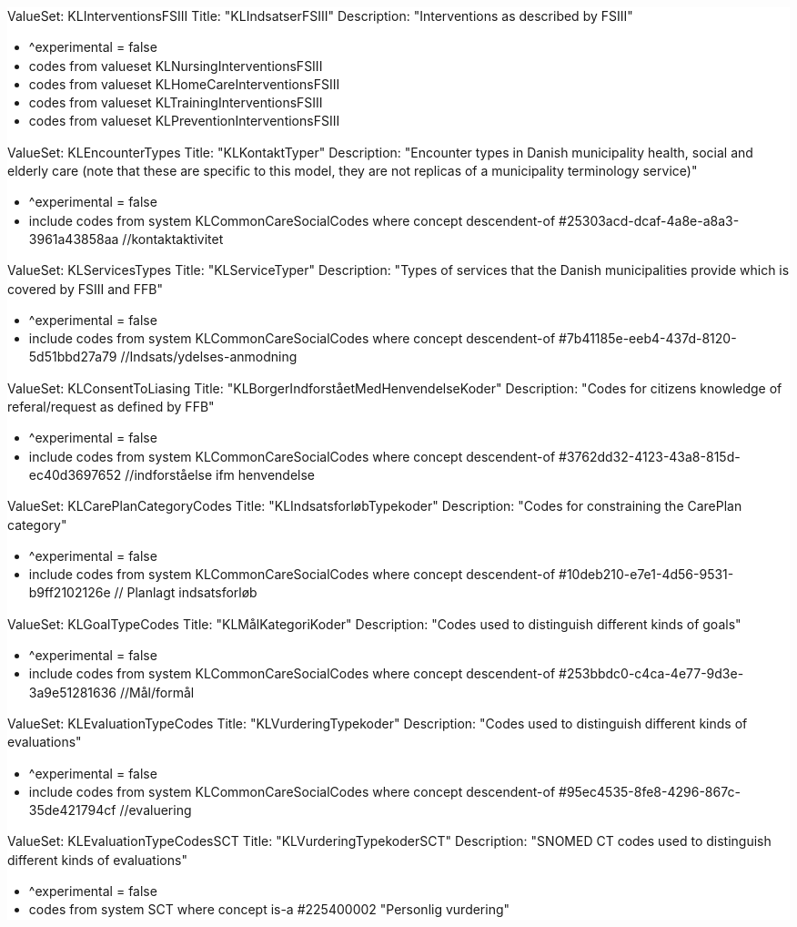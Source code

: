ValueSet: KLInterventionsFSIII
Title: "KLIndsatserFSIII" 
Description: "Interventions as described by FSIII"
* ^experimental = false
* codes from valueset KLNursingInterventionsFSIII
* codes from valueset KLHomeCareInterventionsFSIII
* codes from valueset KLTrainingInterventionsFSIII
* codes from valueset KLPreventionInterventionsFSIII

ValueSet: KLEncounterTypes
Title: "KLKontaktTyper"
Description: "Encounter types in Danish municipality health, social and elderly care (note that these are specific to this model, they are not replicas of a municipality terminology service)"
* ^experimental = false
* include codes from system KLCommonCareSocialCodes where concept descendent-of #25303acd-dcaf-4a8e-a8a3-3961a43858aa //kontaktaktivitet

ValueSet: KLServicesTypes
Title: "KLServiceTyper"
Description: "Types of services that the Danish municipalities provide which is covered by FSIII and FFB"
* ^experimental = false
* include codes from system KLCommonCareSocialCodes where concept descendent-of #7b41185e-eeb4-437d-8120-5d51bbd27a79 //Indsats/ydelses-anmodning

ValueSet: KLConsentToLiasing
Title: "KLBorgerIndforståetMedHenvendelseKoder"
Description: "Codes for citizens knowledge of referal/request as defined by FFB"
* ^experimental = false
* include codes from system KLCommonCareSocialCodes where concept descendent-of #3762dd32-4123-43a8-815d-ec40d3697652 //indforståelse ifm henvendelse

ValueSet: KLCarePlanCategoryCodes
Title: "KLIndsatsforløbTypekoder"
Description: "Codes for constraining the CarePlan category"
* ^experimental = false
* include codes from system KLCommonCareSocialCodes where concept descendent-of #10deb210-e7e1-4d56-9531-b9ff2102126e //	Planlagt indsatsforløb

ValueSet: KLGoalTypeCodes
Title: "KLMålKategoriKoder"
Description: "Codes used to distinguish different kinds of goals"
* ^experimental = false
* include codes from system KLCommonCareSocialCodes where concept descendent-of #253bbdc0-c4ca-4e77-9d3e-3a9e51281636 //Mål/formål

ValueSet: KLEvaluationTypeCodes
Title: "KLVurderingTypekoder"
Description: "Codes used to distinguish different kinds of evaluations"
* ^experimental = false
* include codes from system KLCommonCareSocialCodes where concept descendent-of #95ec4535-8fe8-4296-867c-35de421794cf //evaluering

ValueSet: KLEvaluationTypeCodesSCT
Title: "KLVurderingTypekoderSCT"
Description: "SNOMED CT codes used to distinguish different kinds of evaluations"
* ^experimental = false
* codes from system SCT where concept is-a #225400002 "Personlig vurdering"
